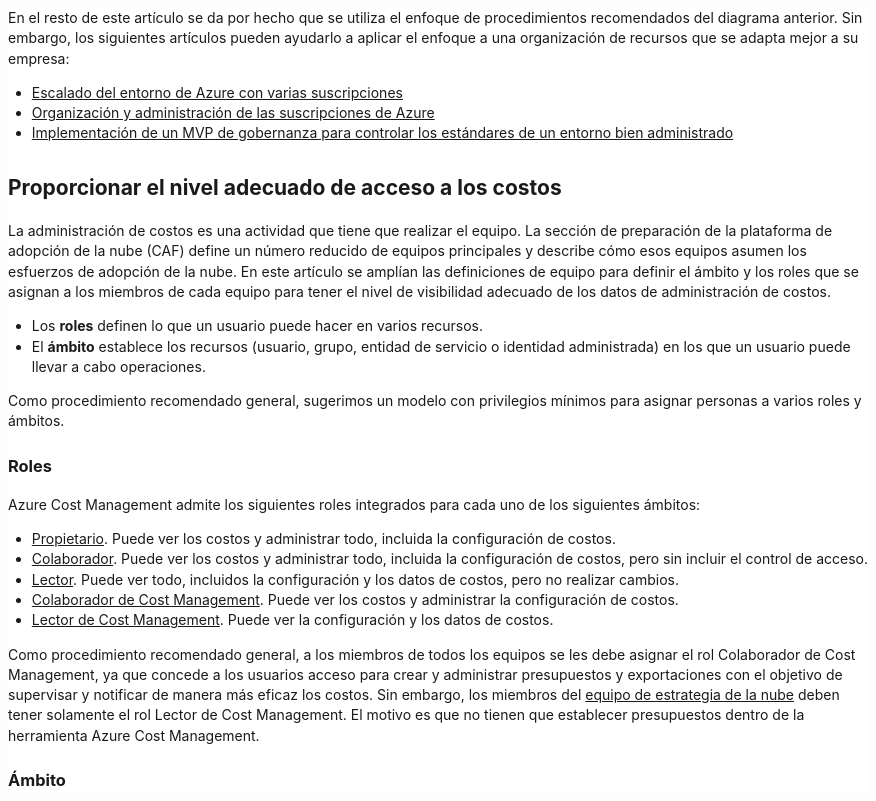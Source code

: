 En el resto de este artículo se da por hecho que se utiliza el enfoque de procedimientos recomendados del diagrama anterior. Sin embargo, los siguientes artículos pueden ayudarlo a aplicar el enfoque a una organización de recursos que se adapta mejor a su empresa:

- [Escalado del entorno de Azure con varias suscripciones](../azure-best-practices/scale-subscriptions.md)
- [Organización y administración de las suscripciones de Azure](../azure-best-practices/organize-subscriptions.md)
- [Implementación de un MVP de gobernanza para controlar los estándares de un entorno bien administrado](../../govern/guides/complex/index.md)

## <a name="provide-the-right-level-of-cost-access"></a>Proporcionar el nivel adecuado de acceso a los costos

La administración de costos es una actividad que tiene que realizar el equipo. La sección de preparación de la plataforma de adopción de la nube (CAF) define un número reducido de equipos principales y describe cómo esos equipos asumen los esfuerzos de adopción de la nube. En este artículo se amplían las definiciones de equipo para definir el ámbito y los roles que se asignan a los miembros de cada equipo para tener el nivel de visibilidad adecuado de los datos de administración de costos.

- Los **roles** definen lo que un usuario puede hacer en varios recursos.
- El **ámbito** establece los recursos (usuario, grupo, entidad de servicio o identidad administrada) en los que un usuario puede llevar a cabo operaciones.

Como procedimiento recomendado general, sugerimos un modelo con privilegios mínimos para asignar personas a varios roles y ámbitos.

### <a name="roles"></a>Roles

Azure Cost Management admite los siguientes roles integrados para cada uno de los siguientes ámbitos:

- [Propietario](https://docs.microsoft.com/azure/role-based-access-control/built-in-roles#owner). Puede ver los costos y administrar todo, incluida la configuración de costos.
- [Colaborador](https://docs.microsoft.com/azure/role-based-access-control/built-in-roles#contributor). Puede ver los costos y administrar todo, incluida la configuración de costos, pero sin incluir el control de acceso.
- [Lector](https://docs.microsoft.com/azure/role-based-access-control/built-in-roles#reader). Puede ver todo, incluidos la configuración y los datos de costos, pero no realizar cambios.
- [Colaborador de Cost Management](https://docs.microsoft.com/azure/role-based-access-control/built-in-roles#cost-management-contributor). Puede ver los costos y administrar la configuración de costos.
- [Lector de Cost Management](https://docs.microsoft.com/azure/role-based-access-control/built-in-roles#cost-management-reader). Puede ver la configuración y los datos de costos.

Como procedimiento recomendado general, a los miembros de todos los equipos se les debe asignar el rol Colaborador de Cost Management, ya que concede a los usuarios acceso para crear y administrar presupuestos y exportaciones con el objetivo de supervisar y notificar de manera más eficaz los costos. Sin embargo, los miembros del [equipo de estrategia de la nube](../../organize/cloud-strategy.md) deben tener solamente el rol Lector de Cost Management. El motivo es que no tienen que establecer presupuestos dentro de la herramienta Azure Cost Management.

### <a name="scope"></a>Ámbito

